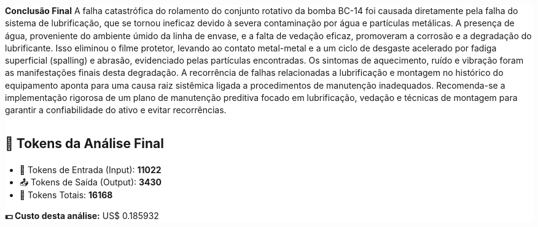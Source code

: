 **Conclusão Final**
A falha catastrófica do rolamento do conjunto rotativo da bomba BC-14 foi causada diretamente pela falha do sistema de lubrificação, que se tornou ineficaz devido à severa contaminação por água e partículas metálicas. A presença de água, proveniente do ambiente úmido da linha de envase, e a falta de vedação eficaz, promoveram a corrosão e a degradação do lubrificante. Isso eliminou o filme protetor, levando ao contato metal-metal e a um ciclo de desgaste acelerado por fadiga superficial (spalling) e abrasão, evidenciado pelas partículas encontradas. Os sintomas de aquecimento, ruído e vibração foram as manifestações finais desta degradação. A recorrência de falhas relacionadas a lubrificação e montagem no histórico do equipamento aponta para uma causa raiz sistêmica ligada a procedimentos de manutenção inadequados. Recomenda-se a implementação rigorosa de um plano de manutenção preditiva focado em lubrificação, vedação e técnicas de montagem para garantir a confiabilidade do ativo e evitar recorrências.
```
```
## 📏 Tokens da Análise Final
- 🔢 Tokens de Entrada (Input): **11022**
- 📤 Tokens de Saída (Output): **3430**
- 🔢 Tokens Totais: **16168**

**💵 Custo desta análise:** US$ 0.185932

